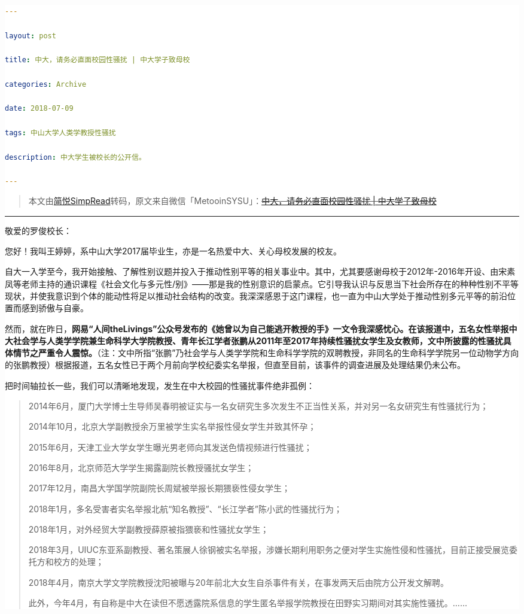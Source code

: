 ```yaml
---

layout: post

title: 中大，请务必直面校园性骚扰 | 中大学子致母校

categories: Archive

date: 2018-07-09 

tags: 中山大学人类学教授性骚扰

description: 中大学生被校长的公开信。

---
```


> 本文由[简悦SimpRead](http://ksria.com/simpread/)转码，原文来自微信「MetooinSYSU」：~~[中大，请务必直面校园性骚扰 \| 中大学子致母校](https://mp.weixin.qq.com/s/FrQx5DW82p0vNNc4ofxCMg)~~

---


敬爱的罗俊校长：

您好！我叫王婷婷，系中山大学2017届毕业生，亦是一名热爱中大、关心母校发展的校友。

自大一入学至今，我开始接触、了解性别议题并投入于推动性别平等的相关事业中。其中，尤其要感谢母校于2012年-2016年开设、由宋素凤等老师主持的通识课程《社会文化与多元性/别》——那是我的性别意识的启蒙点。它引导我认识与反思当下社会所存在的种种性别不平等现状，并使我意识到个体的能动性将足以推动社会结构的改变。我深深感恩于这门课程，也一直为中山大学处于推动性别多元平等的前沿位置而感到骄傲与自豪。

然而，就在昨日，**网易“人间theLivings”公众号发布的《她曾以为自己能逃开教授的手》一文令我深感忧心。**在该报道中，**五名女性举报中大社会学与人类学学院兼生命科学大学院教授、青年长江学者张鹏从2011年至2017年持续性骚扰女学生及女教师****，文中所披露的性骚扰具体情节之严重令人震惊。**（注：文中所指“张鹏”乃社会学与人类学学院和生命科学学院的双聘教授，非同名的生命科学学院另一位动物学方向的张鹏教授）根据报道，五名女性已于两个月前向学校纪委实名举报，但直至目前，该事件的调查进展及处理结果仍未公布。

把时间轴拉长一些，我们可以清晰地发现，发生在中大校园的性骚扰事件绝非孤例：

> 2014年6月，厦门大学博士生导师吴春明被证实与一名女研究生多次发生不正当性关系，并对另一名女研究生有性骚扰行为；
> 
> 2014年10月，北京大学副教授余万里被学生实名举报性侵女学生并致其怀孕；
> 
> 2015年6月，天津工业大学女学生曝光男老师向其发送色情视频进行性骚扰；
> 
> 2016年8月，北京师范大学学生揭露副院长教授骚扰女学生；
> 
> 2017年12月，南昌大学国学院副院长周斌被举报长期猥亵性侵女学生；
> 
> 2018年1月，多名受害者实名举报北航“知名教授”、“长江学者”陈小武的性骚扰行为；
> 
> 2018年1月，对外经贸大学副教授薛原被指猥亵和性骚扰女学生；
> 
> 2018年3月，UIUC东亚系副教授、著名策展人徐钢被实名举报，涉嫌长期利用职务之便对学生实施性侵和性骚扰，目前正接受展览委托方和校方的处理；
> 
> 2018年4月，南京大学文学院教授沈阳被曝与20年前北大女生自杀事件有关，在事发两天后由院方公开发文解聘。
> 
> 此外，今年4月，有自称是中大在读但不愿透露院系信息的学生匿名举报学院教授在田野实习期间对其实施性骚扰。……</section>
